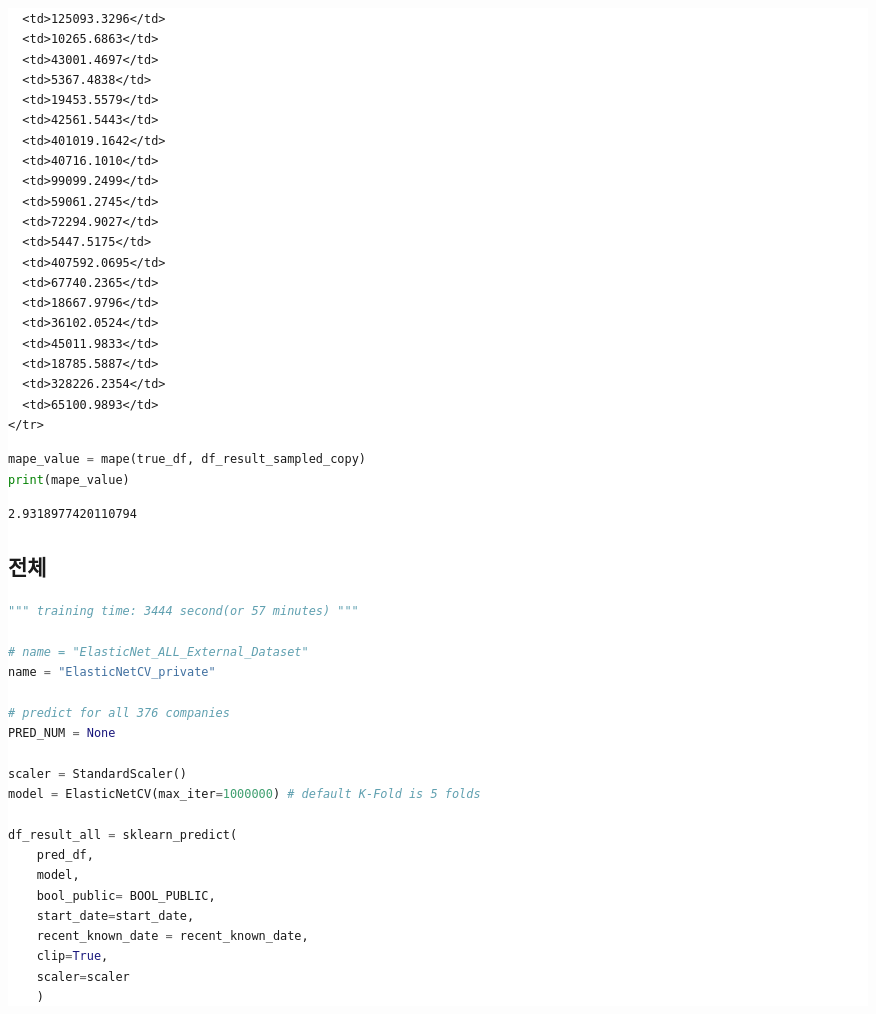       <td>125093.3296</td>
      <td>10265.6863</td>
      <td>43001.4697</td>
      <td>5367.4838</td>
      <td>19453.5579</td>
      <td>42561.5443</td>
      <td>401019.1642</td>
      <td>40716.1010</td>
      <td>99099.2499</td>
      <td>59061.2745</td>
      <td>72294.9027</td>
      <td>5447.5175</td>
      <td>407592.0695</td>
      <td>67740.2365</td>
      <td>18667.9796</td>
      <td>36102.0524</td>
      <td>45011.9833</td>
      <td>18785.5887</td>
      <td>328226.2354</td>
      <td>65100.9893</td>
    </tr>
  </tbody>
</table>
</div>

```python
mape_value = mape(true_df, df_result_sampled_copy)
print(mape_value)
```

    2.9318977420110794

## 전체

```python
""" training time: 3444 second(or 57 minutes) """

# name = "ElasticNet_ALL_External_Dataset"
name = "ElasticNetCV_private"

# predict for all 376 companies
PRED_NUM = None

scaler = StandardScaler()
model = ElasticNetCV(max_iter=1000000) # default K-Fold is 5 folds

df_result_all = sklearn_predict(
    pred_df,
    model,
    bool_public= BOOL_PUBLIC,
    start_date=start_date,
    recent_known_date = recent_known_date,
    clip=True,
    scaler=scaler
    )
```

